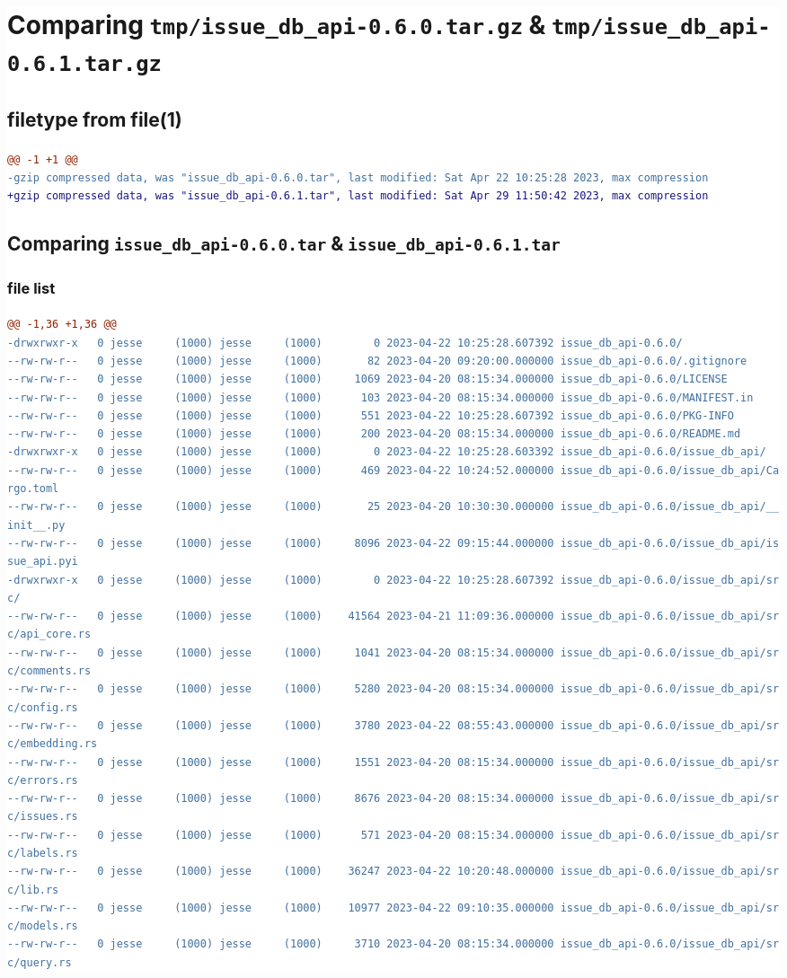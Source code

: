# Comparing `tmp/issue_db_api-0.6.0.tar.gz` & `tmp/issue_db_api-0.6.1.tar.gz`

## filetype from file(1)

```diff
@@ -1 +1 @@
-gzip compressed data, was "issue_db_api-0.6.0.tar", last modified: Sat Apr 22 10:25:28 2023, max compression
+gzip compressed data, was "issue_db_api-0.6.1.tar", last modified: Sat Apr 29 11:50:42 2023, max compression
```

## Comparing `issue_db_api-0.6.0.tar` & `issue_db_api-0.6.1.tar`

### file list

```diff
@@ -1,36 +1,36 @@
-drwxrwxr-x   0 jesse     (1000) jesse     (1000)        0 2023-04-22 10:25:28.607392 issue_db_api-0.6.0/
--rw-rw-r--   0 jesse     (1000) jesse     (1000)       82 2023-04-20 09:20:00.000000 issue_db_api-0.6.0/.gitignore
--rw-rw-r--   0 jesse     (1000) jesse     (1000)     1069 2023-04-20 08:15:34.000000 issue_db_api-0.6.0/LICENSE
--rw-rw-r--   0 jesse     (1000) jesse     (1000)      103 2023-04-20 08:15:34.000000 issue_db_api-0.6.0/MANIFEST.in
--rw-rw-r--   0 jesse     (1000) jesse     (1000)      551 2023-04-22 10:25:28.607392 issue_db_api-0.6.0/PKG-INFO
--rw-rw-r--   0 jesse     (1000) jesse     (1000)      200 2023-04-20 08:15:34.000000 issue_db_api-0.6.0/README.md
-drwxrwxr-x   0 jesse     (1000) jesse     (1000)        0 2023-04-22 10:25:28.603392 issue_db_api-0.6.0/issue_db_api/
--rw-rw-r--   0 jesse     (1000) jesse     (1000)      469 2023-04-22 10:24:52.000000 issue_db_api-0.6.0/issue_db_api/Cargo.toml
--rw-rw-r--   0 jesse     (1000) jesse     (1000)       25 2023-04-20 10:30:30.000000 issue_db_api-0.6.0/issue_db_api/__init__.py
--rw-rw-r--   0 jesse     (1000) jesse     (1000)     8096 2023-04-22 09:15:44.000000 issue_db_api-0.6.0/issue_db_api/issue_api.pyi
-drwxrwxr-x   0 jesse     (1000) jesse     (1000)        0 2023-04-22 10:25:28.607392 issue_db_api-0.6.0/issue_db_api/src/
--rw-rw-r--   0 jesse     (1000) jesse     (1000)    41564 2023-04-21 11:09:36.000000 issue_db_api-0.6.0/issue_db_api/src/api_core.rs
--rw-rw-r--   0 jesse     (1000) jesse     (1000)     1041 2023-04-20 08:15:34.000000 issue_db_api-0.6.0/issue_db_api/src/comments.rs
--rw-rw-r--   0 jesse     (1000) jesse     (1000)     5280 2023-04-20 08:15:34.000000 issue_db_api-0.6.0/issue_db_api/src/config.rs
--rw-rw-r--   0 jesse     (1000) jesse     (1000)     3780 2023-04-22 08:55:43.000000 issue_db_api-0.6.0/issue_db_api/src/embedding.rs
--rw-rw-r--   0 jesse     (1000) jesse     (1000)     1551 2023-04-20 08:15:34.000000 issue_db_api-0.6.0/issue_db_api/src/errors.rs
--rw-rw-r--   0 jesse     (1000) jesse     (1000)     8676 2023-04-20 08:15:34.000000 issue_db_api-0.6.0/issue_db_api/src/issues.rs
--rw-rw-r--   0 jesse     (1000) jesse     (1000)      571 2023-04-20 08:15:34.000000 issue_db_api-0.6.0/issue_db_api/src/labels.rs
--rw-rw-r--   0 jesse     (1000) jesse     (1000)    36247 2023-04-22 10:20:48.000000 issue_db_api-0.6.0/issue_db_api/src/lib.rs
--rw-rw-r--   0 jesse     (1000) jesse     (1000)    10977 2023-04-22 09:10:35.000000 issue_db_api-0.6.0/issue_db_api/src/models.rs
--rw-rw-r--   0 jesse     (1000) jesse     (1000)     3710 2023-04-20 08:15:34.000000 issue_db_api-0.6.0/issue_db_api/src/query.rs
```